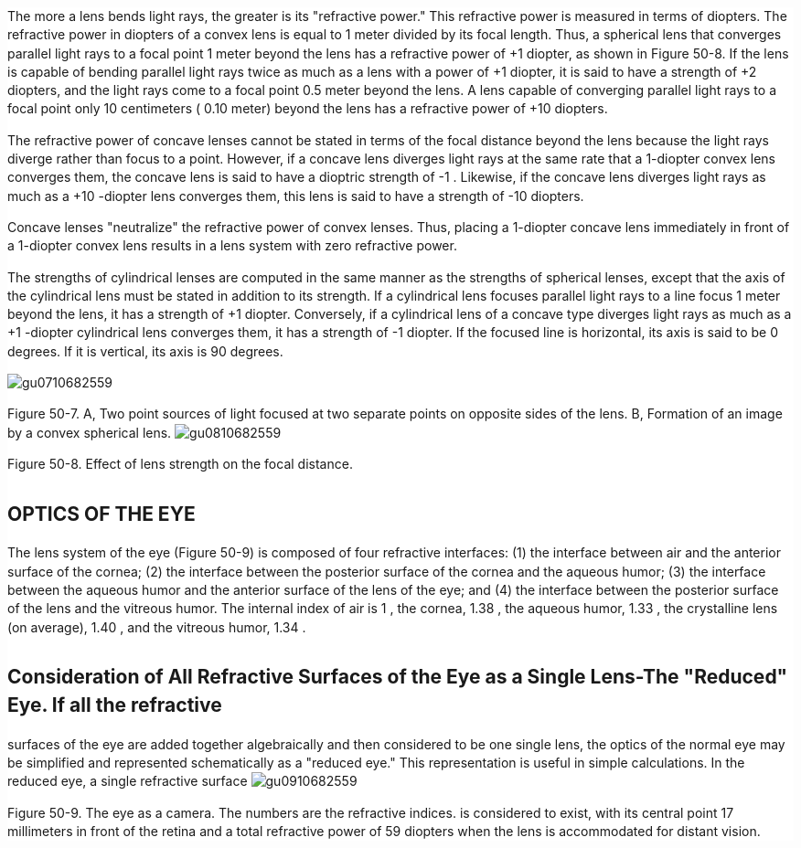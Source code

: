 The more a lens bends light rays, the greater is its "refractive power." This refractive power is measured in terms of diopters. The refractive power in diopters of a convex lens is equal to 1 meter divided by its focal length. Thus, a spherical lens that converges parallel light rays to a focal point 1 meter beyond the lens has a refractive power of +1 diopter, as shown in Figure 50-8. If the lens is capable of bending parallel light rays twice as much as a lens with a power of +1 diopter, it is said to have a strength of +2 diopters, and the light rays come to a focal point 0.5 meter beyond the lens. A lens capable of converging parallel light rays to a focal point only 10 centimeters ( 0.10 meter) beyond the lens has a refractive power of +10 diopters.

The refractive power of concave lenses cannot be stated in terms of the focal distance beyond the lens because the light rays diverge rather than focus to a point. However, if a concave lens diverges light rays at the same rate that a 1-diopter convex lens converges them, the concave lens is said to have a dioptric strength of -1 . Likewise, if the concave lens diverges light rays as much as a +10 -diopter lens converges them, this lens is said to have a strength of -10 diopters.

Concave lenses "neutralize" the refractive power of convex lenses. Thus, placing a 1-diopter concave lens immediately in front of a 1-diopter convex lens results in a lens system with zero refractive power.

The strengths of cylindrical lenses are computed in the same manner as the strengths of spherical lenses, except that the axis of the cylindrical lens must be stated in addition to its strength. If a cylindrical lens focuses parallel light rays to a line focus 1 meter beyond the lens, it has a strength of +1 diopter. Conversely, if a cylindrical lens of a concave type diverges light rays as much as a +1 -diopter cylindrical lens converges them, it has a strength of -1 diopter. If the focused line is horizontal, its axis is said to be 0 degrees. If it is vertical, its axis is 90 degrees.

![gu0710682559](gu0710682559.jpg)

Figure 50-7. A, Two point sources of light focused at two separate points on opposite sides of the lens. B, Formation of an image by a convex spherical lens.
![gu0810682559](gu0810682559.jpg)

Figure 50-8. Effect of lens strength on the focal distance.

## OPTICS OF THE EYE

The lens system of the eye (Figure 50-9) is composed of four refractive interfaces: (1) the interface between air and the anterior surface of the cornea; (2) the interface between the posterior surface of the cornea and the aqueous humor; (3) the interface between the aqueous humor and the anterior surface of the lens of the eye; and (4) the interface between the posterior surface of the lens and the vitreous humor. The internal index of air is 1 , the cornea, 1.38 , the aqueous humor, 1.33 , the crystalline lens (on average), 1.40 , and the vitreous humor, 1.34 .

## Consideration of All Refractive Surfaces of the Eye as a Single Lens-The "Reduced" Eye. If all the refractive

surfaces of the eye are added together algebraically and then considered to be one single lens, the optics of the normal eye may be simplified and represented schematically as a "reduced eye." This representation is useful in simple calculations. In the reduced eye, a single refractive surface
![gu0910682559](gu0910682559.jpg)

Figure 50-9. The eye as a camera. The numbers are the refractive indices.
is considered to exist, with its central point 17 millimeters in front of the retina and a total refractive power of 59 diopters when the lens is accommodated for distant vision.
